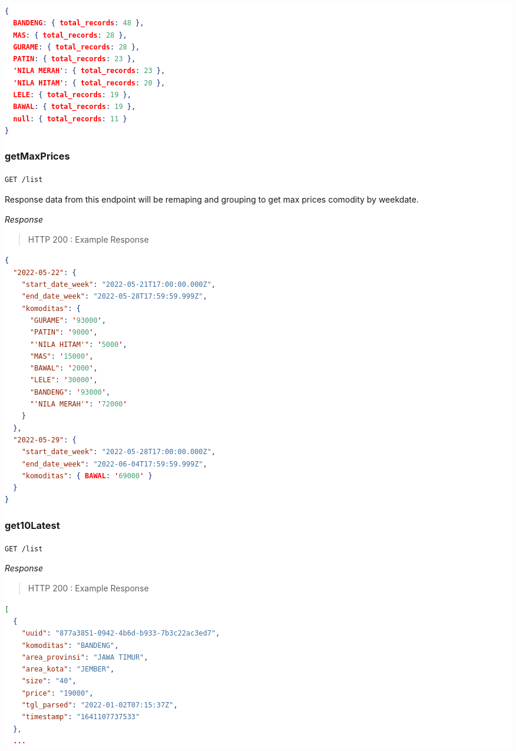 ```json
{
  BANDENG: { total_records: 48 },
  MAS: { total_records: 28 },
  GURAME: { total_records: 28 },
  PATIN: { total_records: 23 },
  'NILA MERAH': { total_records: 23 },
  'NILA HITAM': { total_records: 20 },
  LELE: { total_records: 19 },
  BAWAL: { total_records: 19 },
  null: { total_records: 11 }
}
```

### getMaxPrices
`GET /list`

Response data from this endpoint will be remaping and grouping to get max prices comodity by weekdate.

*Response*
> HTTP 200 : Example Response

```json
{
  "2022-05-22": {
    "start_date_week": "2022-05-21T17:00:00.000Z",
    "end_date_week": "2022-05-28T17:59:59.999Z",
    "komoditas": {
      "GURAME": '93000',
      "PATIN": '9000',
      "'NILA HITAM'": '5000',
      "MAS": '15000',
      "BAWAL": '2000',
      "LELE": '30000',
      "BANDENG": '93000',
      "'NILA MERAH'": '72000'
    }
  },
  "2022-05-29": {
    "start_date_week": "2022-05-28T17:00:00.000Z",
    "end_date_week": "2022-06-04T17:59:59.999Z",
    "komoditas": { BAWAL: '69000' }
  }
}
```

### get10Latest
`GET /list`

*Response*
> HTTP 200 : Example Response

```json
[
  {
    "uuid": "877a3851-0942-4b6d-b933-7b3c22ac3ed7",
    "komoditas": "BANDENG",
    "area_provinsi": "JAWA TIMUR",
    "area_kota": "JEMBER",
    "size": "40",
    "price": "19000",
    "tgl_parsed": "2022-01-02T07:15:37Z",
    "timestamp": "1641107737533"
  },
  ...
```